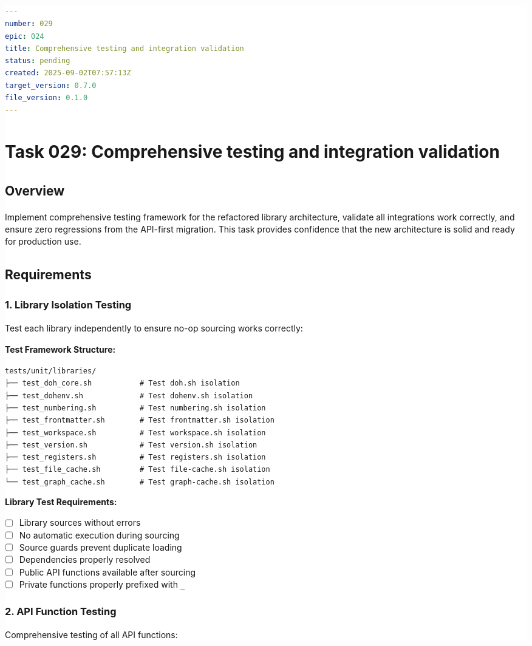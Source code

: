 ```yaml
---
number: 029
epic: 024
title: Comprehensive testing and integration validation
status: pending
created: 2025-09-02T07:57:13Z
target_version: 0.7.0
file_version: 0.1.0
---
```


# Task 029: Comprehensive testing and integration validation

## Overview
Implement comprehensive testing framework for the refactored library architecture, validate all integrations work correctly, and ensure zero regressions from the API-first migration. This task provides confidence that the new architecture is solid and ready for production use.

## Requirements

### 1. Library Isolation Testing
Test each library independently to ensure no-op sourcing works correctly:

**Test Framework Structure:**
```
tests/unit/libraries/
├── test_doh_core.sh           # Test doh.sh isolation
├── test_dohenv.sh             # Test dohenv.sh isolation  
├── test_numbering.sh          # Test numbering.sh isolation
├── test_frontmatter.sh        # Test frontmatter.sh isolation
├── test_workspace.sh          # Test workspace.sh isolation
├── test_version.sh            # Test version.sh isolation
├── test_registers.sh          # Test registers.sh isolation
├── test_file_cache.sh         # Test file-cache.sh isolation
└── test_graph_cache.sh        # Test graph-cache.sh isolation
```

**Library Test Requirements:**
- [ ] Library sources without errors
- [ ] No automatic execution during sourcing
- [ ] Source guards prevent duplicate loading
- [ ] Dependencies properly resolved
- [ ] Public API functions available after sourcing
- [ ] Private functions properly prefixed with `_`

### 2. API Function Testing
Comprehensive testing of all API functions:
